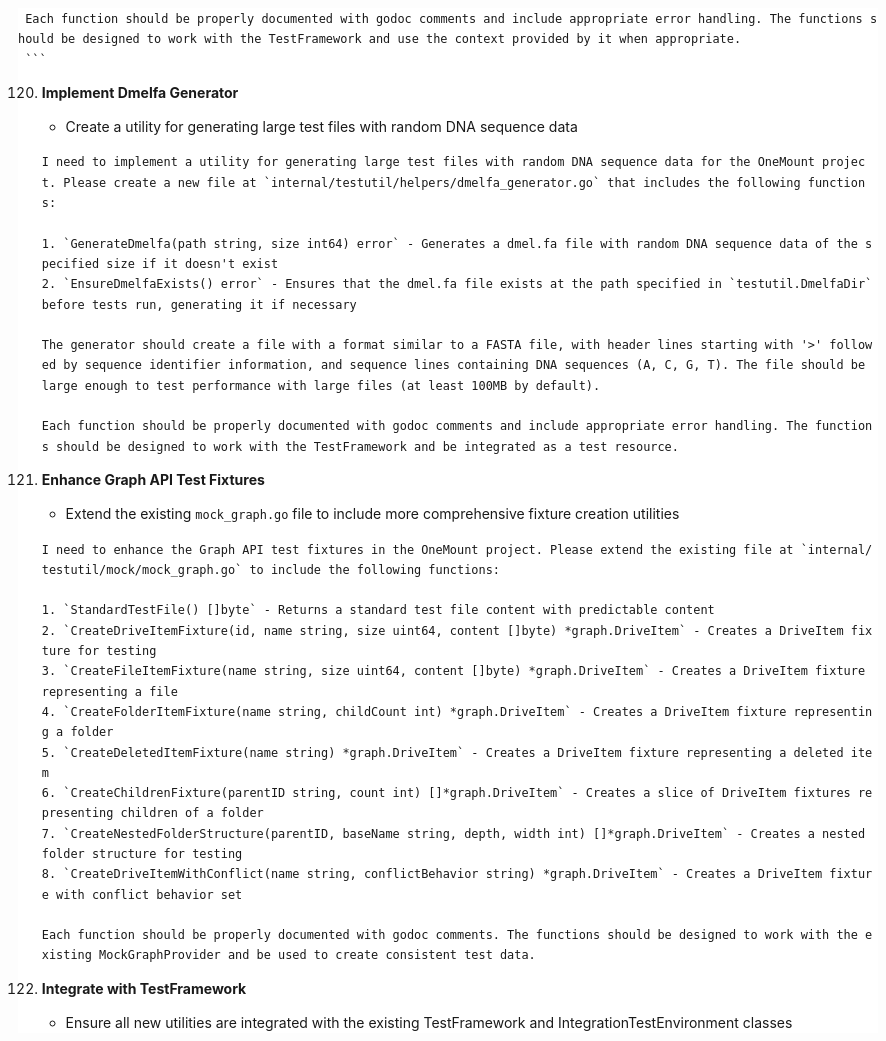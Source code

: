      Each function should be properly documented with godoc comments and include appropriate error handling. The functions should be designed to work with the TestFramework and use the context provided by it when appropriate.
     ```

120. **Implement Dmelfa Generator**
     - Create a utility for generating large test files with random DNA sequence data

     ```
     I need to implement a utility for generating large test files with random DNA sequence data for the OneMount project. Please create a new file at `internal/testutil/helpers/dmelfa_generator.go` that includes the following functions:

     1. `GenerateDmelfa(path string, size int64) error` - Generates a dmel.fa file with random DNA sequence data of the specified size if it doesn't exist
     2. `EnsureDmelfaExists() error` - Ensures that the dmel.fa file exists at the path specified in `testutil.DmelfaDir` before tests run, generating it if necessary

     The generator should create a file with a format similar to a FASTA file, with header lines starting with '>' followed by sequence identifier information, and sequence lines containing DNA sequences (A, C, G, T). The file should be large enough to test performance with large files (at least 100MB by default).

     Each function should be properly documented with godoc comments and include appropriate error handling. The functions should be designed to work with the TestFramework and be integrated as a test resource.
     ```

121. **Enhance Graph API Test Fixtures**
     - Extend the existing `mock_graph.go` file to include more comprehensive fixture creation utilities

     ```
     I need to enhance the Graph API test fixtures in the OneMount project. Please extend the existing file at `internal/testutil/mock/mock_graph.go` to include the following functions:

     1. `StandardTestFile() []byte` - Returns a standard test file content with predictable content
     2. `CreateDriveItemFixture(id, name string, size uint64, content []byte) *graph.DriveItem` - Creates a DriveItem fixture for testing
     3. `CreateFileItemFixture(name string, size uint64, content []byte) *graph.DriveItem` - Creates a DriveItem fixture representing a file
     4. `CreateFolderItemFixture(name string, childCount int) *graph.DriveItem` - Creates a DriveItem fixture representing a folder
     5. `CreateDeletedItemFixture(name string) *graph.DriveItem` - Creates a DriveItem fixture representing a deleted item
     6. `CreateChildrenFixture(parentID string, count int) []*graph.DriveItem` - Creates a slice of DriveItem fixtures representing children of a folder
     7. `CreateNestedFolderStructure(parentID, baseName string, depth, width int) []*graph.DriveItem` - Creates a nested folder structure for testing
     8. `CreateDriveItemWithConflict(name string, conflictBehavior string) *graph.DriveItem` - Creates a DriveItem fixture with conflict behavior set

     Each function should be properly documented with godoc comments. The functions should be designed to work with the existing MockGraphProvider and be used to create consistent test data.
     ```

122. **Integrate with TestFramework**
     - Ensure all new utilities are integrated with the existing TestFramework and IntegrationTestEnvironment classes
